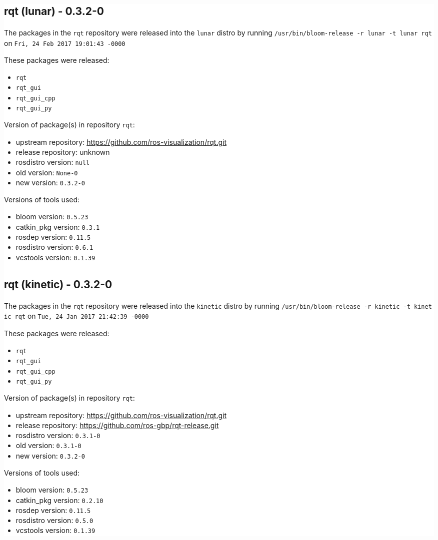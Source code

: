 
## rqt (lunar) - 0.3.2-0

The packages in the `rqt` repository were released into the `lunar` distro by running `/usr/bin/bloom-release -r lunar -t lunar rqt` on `Fri, 24 Feb 2017 19:01:43 -0000`

These packages were released:
- `rqt`
- `rqt_gui`
- `rqt_gui_cpp`
- `rqt_gui_py`

Version of package(s) in repository `rqt`:

- upstream repository: https://github.com/ros-visualization/rqt.git
- release repository: unknown
- rosdistro version: `null`
- old version: `None-0`
- new version: `0.3.2-0`

Versions of tools used:

- bloom version: `0.5.23`
- catkin_pkg version: `0.3.1`
- rosdep version: `0.11.5`
- rosdistro version: `0.6.1`
- vcstools version: `0.1.39`


## rqt (kinetic) - 0.3.2-0

The packages in the `rqt` repository were released into the `kinetic` distro by running `/usr/bin/bloom-release -r kinetic -t kinetic rqt` on `Tue, 24 Jan 2017 21:42:39 -0000`

These packages were released:
- `rqt`
- `rqt_gui`
- `rqt_gui_cpp`
- `rqt_gui_py`

Version of package(s) in repository `rqt`:

- upstream repository: https://github.com/ros-visualization/rqt.git
- release repository: https://github.com/ros-gbp/rqt-release.git
- rosdistro version: `0.3.1-0`
- old version: `0.3.1-0`
- new version: `0.3.2-0`

Versions of tools used:

- bloom version: `0.5.23`
- catkin_pkg version: `0.2.10`
- rosdep version: `0.11.5`
- rosdistro version: `0.5.0`
- vcstools version: `0.1.39`
